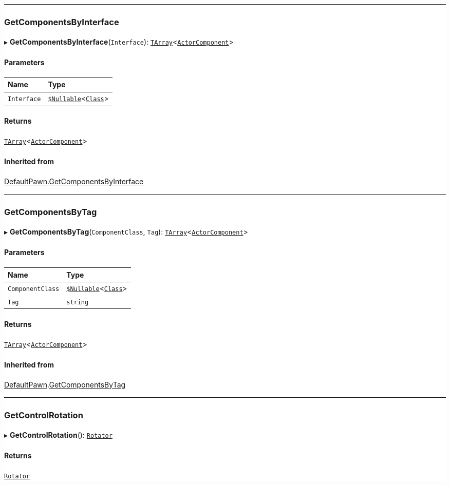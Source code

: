 ___

### GetComponentsByInterface

▸ **GetComponentsByInterface**(`Interface`): [`TArray`](../interfaces/ue_puerts.TArray.md)<[`ActorComponent`](ue_ue.ActorComponent.md)\>

#### Parameters

| Name | Type |
| :------ | :------ |
| `Interface` | [`$Nullable`](../modules/puerts.md#$nullable)<[`Class`](ue_ue.Class.md)\> |

#### Returns

[`TArray`](../interfaces/ue_puerts.TArray.md)<[`ActorComponent`](ue_ue.ActorComponent.md)\>

#### Inherited from

[DefaultPawn](ue_ue.DefaultPawn.md).[GetComponentsByInterface](ue_ue.DefaultPawn.md#getcomponentsbyinterface)

___

### GetComponentsByTag

▸ **GetComponentsByTag**(`ComponentClass`, `Tag`): [`TArray`](../interfaces/ue_puerts.TArray.md)<[`ActorComponent`](ue_ue.ActorComponent.md)\>

#### Parameters

| Name | Type |
| :------ | :------ |
| `ComponentClass` | [`$Nullable`](../modules/puerts.md#$nullable)<[`Class`](ue_ue.Class.md)\> |
| `Tag` | `string` |

#### Returns

[`TArray`](../interfaces/ue_puerts.TArray.md)<[`ActorComponent`](ue_ue.ActorComponent.md)\>

#### Inherited from

[DefaultPawn](ue_ue.DefaultPawn.md).[GetComponentsByTag](ue_ue.DefaultPawn.md#getcomponentsbytag)

___

### GetControlRotation

▸ **GetControlRotation**(): [`Rotator`](ue_ue_s.Rotator.md)

#### Returns

[`Rotator`](ue_ue_s.Rotator.md)
